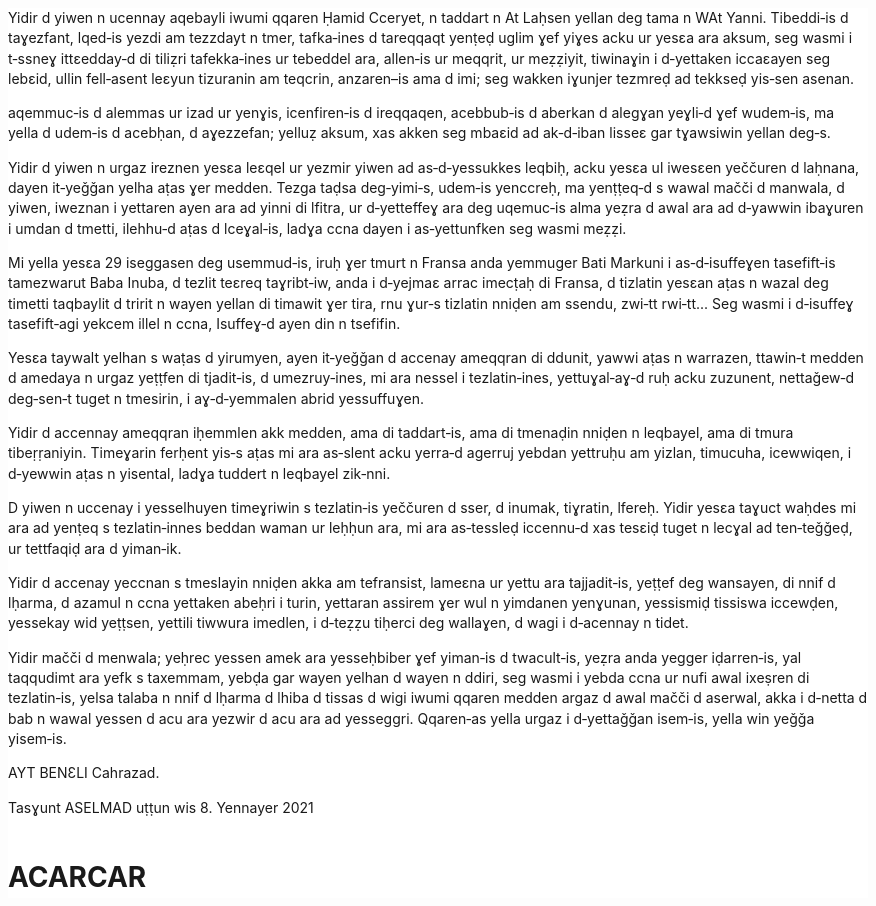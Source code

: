 Yidir d yiwen n ucennay aqebayli iwumi qqaren Ḥamid Cceryet, n taddart n At Laḥsen yellan deg tama n WAt Yanni. Tibeddi‑is d taɣezfant, lqed‑is yezdi am tezzdayt n tmer, tafka‑ines d tareqqaqt yenṭeḍ uglim ɣef yiɣes acku ur yesɛa ara aksum, seg wasmi i t‑ssneɣ ittɛedday‑d di tiliẓri tafekka‑ines ur tebeddel ara, allen‑is ur meqqrit, ur meẓẓiyit, tiwinaɣin i d‑yettaken iccaɛayen seg lebɛid, ullin fell‑asent leɛyun tizuranin am teqcrin, anzaren–is ama d imi; seg wakken iɣunjer tezmreḍ ad tekkseḍ yis‑sen asenan.

aqemmuc‑is d alemmas ur izad ur yenɣis, icenfiren‑is d ireqqaqen, acebbub‑is d aberkan d alegɣan yeɣli‑d ɣef wudem‑is, ma yella d udem‑is d acebḥan, d aɣezzefan; yelluẓ aksum, xas akken seg mbaɛid ad ak‑d‑iban lisseɛ gar tɣawsiwin yellan deg‑s.

Yidir d yiwen n urgaz ireznen yesɛa leɛqel ur yezmir yiwen ad as‑d‑yessukkes leqbiḥ, acku yesɛa ul iwesɛen yeččuren d laḥnana, dayen it‑yeǧǧan yelha aṭas ɣer medden. Tezga taḍsa deg‑yimi‑s, udem‑is yenccreḥ, ma yenṭṭeq‑d s wawal mačči d manwala, d yiwen, iweznan i yettaren ayen ara ad yinni di lfitra, ur d‑yetteffeɣ ara deg uqemuc‑is alma yeẓra d awal ara ad d‑yawwin ibaɣuren i umdan d tmetti, ilehhu‑d aṭas d lceɣal‑is, ladɣa ccna dayen i as‑yettunfken seg wasmi meẓẓi.

Mi yella yesɛa 29 iseggasen deg usemmud‑is, iruḥ ɣer tmurt n Fransa anda yemmuger Bati Markuni i as‑d‑isuffeɣen tasefift‑is tamezwarut Baba Inuba, d tezlit teɛreq taɣribt‑iw, anda i d‑yejmaɛ arrac imecṭaḥ di Fransa, d tizlatin yesɛan aṭas n wazal deg timetti taqbaylit d tririt n wayen yellan di timawit ɣer tira, rnu ɣur‑s tizlatin nniḍen am ssendu, zwi‑tt rwi‑tt... Seg wasmi i d‑isuffeɣ tasefift‑agi yekcem illel n ccna, Isuffeɣ‑d ayen din n tsefifin.

Yesɛa taywalt yelhan s waṭas d yirumyen, ayen it‑yeǧǧan d accenay ameqqran di ddunit, yawwi aṭas n warrazen, ttawin‑t medden d amedaya n urgaz yeṭṭfen di tjadit‑is, d umezruy‑ines, mi ara nessel i tezlatin‑ines, yettuɣal‑aɣ‑d ruḥ acku zuzunent, nettaǧew‑d deg‑sen‑t tuget n tmesirin, i aɣ‑d‑yemmalen abrid yessuffuɣen.

Yidir d accennay ameqqran iḥemmlen akk medden, ama di taddart‑is, ama di tmenaḍin nniḍen n leqbayel, ama di tmura tibeṛṛaniyin. Timeɣarin ferḥent yis‑s aṭas mi ara as‑slent acku yerra‑d agerruj yebdan yettruḥu am yizlan, timucuha, icewwiqen, i d‑yewwin aṭas n yisental, ladɣa tuddert n leqbayel zik‑nni.

D yiwen n uccenay i yesselhuyen timeɣriwin s tezlatin‑is yeččuren d sser, d inumak, tiɣratin, lfereḥ. Yidir yesɛa taɣuct waḥdes mi ara ad yenṭeq s tezlatin‑innes beddan waman ur leḥḥun ara, mi ara as‑tessleḍ iccennu‑d xas tesɛiḍ tuget n lecɣal ad ten‑teǧǧeḍ, ur tettfaqiḍ ara d yiman‑ik.

Yidir d accenay yeccnan s tmeslayin nniḍen akka am tefransist, lameɛna ur yettu ara tajjadit‑is, yeṭṭef deg wansayen, di nnif d lḥarma, d azamul n ccna yettaken abeḥri i turin, yettaran assirem ɣer wul n yimdanen yenɣunan, yessismiḍ tissiswa iccewḍen, yessekay wid yeṭṭsen, yettili tiwwura imedlen, i d‑teẓẓu tiḥerci deg wallaɣen, d wagi i d‑acennay n tidet.

Yidir mačči d menwala; yeḥrec yessen amek ara yesseḥbiber ɣef yiman‑is d twacult‑is, yeẓra anda yegger iḍarren‑is, yal taqqudimt ara yefk s taxemmam, yebḍa gar wayen yelhan d wayen n ddiri, seg wasmi i yebda ccna ur nufi awal ixeṣren di tezlatin‑is, yelsa talaba n nnif d lḥarma d lhiba d tissas d wigi iwumi qqaren medden argaz d awal mačči d aserwal, akka i d‑netta d bab n wawal yessen d acu ara yezwir d acu ara ad yesseggri. Qqaren‑as yella urgaz i d‑yettaǧǧan isem‑is, yella win yeǧǧa yisem‑is.

AYT BENƐLI Cahrazad.

Tasɣunt ASELMAD uṭṭun wis 8. Yennayer 2021
# ACARCAR
